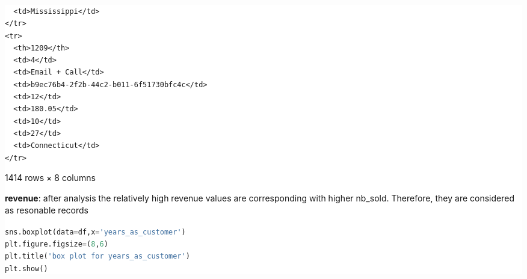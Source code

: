       <td>Mississippi</td>
    </tr>
    <tr>
      <th>1209</th>
      <td>4</td>
      <td>Email + Call</td>
      <td>b9ec76b4-2f2b-44c2-b011-6f51730bfc4c</td>
      <td>12</td>
      <td>180.05</td>
      <td>10</td>
      <td>27</td>
      <td>Connecticut</td>
    </tr>
  </tbody>
</table>
<p>1414 rows × 8 columns</p>
</div>

**revenue**: after analysis the relatively high revenue values are corresponding with higher nb_sold. Therefore, they are considered as resonable records

```python
sns.boxplot(data=df,x='years_as_customer')
plt.figure.figsize=(8,6)
plt.title('box plot for years_as_customer')
plt.show()
```
